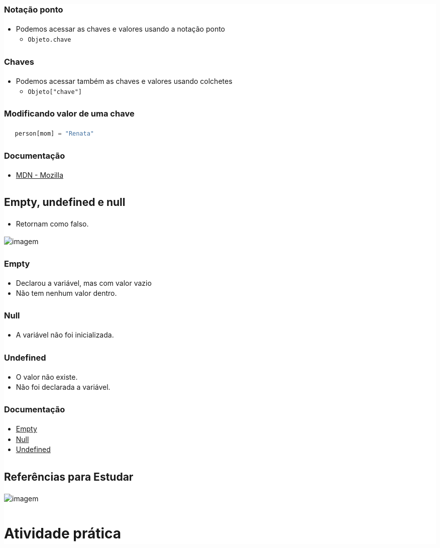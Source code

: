 ### Notação ponto
- Podemos acessar as chaves e valores usando a notação ponto
    - ``Objeto.chave``

### Chaves
- Podemos acessar também as chaves e valores usando colchetes
    - ``Objeto["chave"]``

### Modificando valor de uma chave
```js
   person[mom] = "Renata"
```

### Documentação
- [MDN - Mozilla](https://developer.mozilla.org/pt-BR/docs/Web/JavaScript/Reference/Global_Objects/Objects)

## Empty, undefined e null
- Retornam como falso.

![imagem](https://s3.us-west-2.amazonaws.com/secure.notion-static.com/11946385-9f3d-434e-b317-b975dc2454b7/Untitled.png?X-Amz-Algorithm=AWS4-HMAC-SHA256&X-Amz-Content-Sha256=UNSIGNED-PAYLOAD&X-Amz-Credential=AKIAT73L2G45EIPT3X45%2F20220426%2Fus-west-2%2Fs3%2Faws4_request&X-Amz-Date=20220426T145601Z&X-Amz-Expires=86400&X-Amz-Signature=cf2ad9d0f57b62dc23ca120745451de1a4aa3ff4116c4a13653034029d3654c7&X-Amz-SignedHeaders=host&response-content-disposition=filename%20%3D%22Untitled.png%22&x-id=GetObject)

### Empty
- Declarou a variável, mas com valor vazio
- Não tem nenhum valor dentro.

### Null
- A variável não foi inicializada.

### Undefined
- O valor não existe.
- Não foi declarada a variável.

### Documentação
- [Empty](https://developer.mozilla.org/pt-BR/docs/Web/JavaScript/Reference/Statements/Empty)
- [Null](https://developer.mozilla.org/pt-BR/docs/Web/JavaScript/Reference/Global_Objects/null)
- [Undefined](https://developer.mozilla.org/pt-BR/docs/Web/JavaScript/Reference/Global_Objects/undefined)

## Referências para Estudar

![imagem](https://s3.us-west-2.amazonaws.com/secure.notion-static.com/f1bf098e-a819-4e33-8a6d-6d5fbe479b60/Untitled.png?X-Amz-Algorithm=AWS4-HMAC-SHA256&X-Amz-Content-Sha256=UNSIGNED-PAYLOAD&X-Amz-Credential=AKIAT73L2G45EIPT3X45%2F20220426%2Fus-west-2%2Fs3%2Faws4_request&X-Amz-Date=20220426T150134Z&X-Amz-Expires=86400&X-Amz-Signature=ebacb7c10e76600fba694d158ffa070af6bd3f35485ef5f59305b50481fc4631&X-Amz-SignedHeaders=host&response-content-disposition=filename%20%3D%22Untitled.png%22&x-id=GetObject)

# Atividade prática